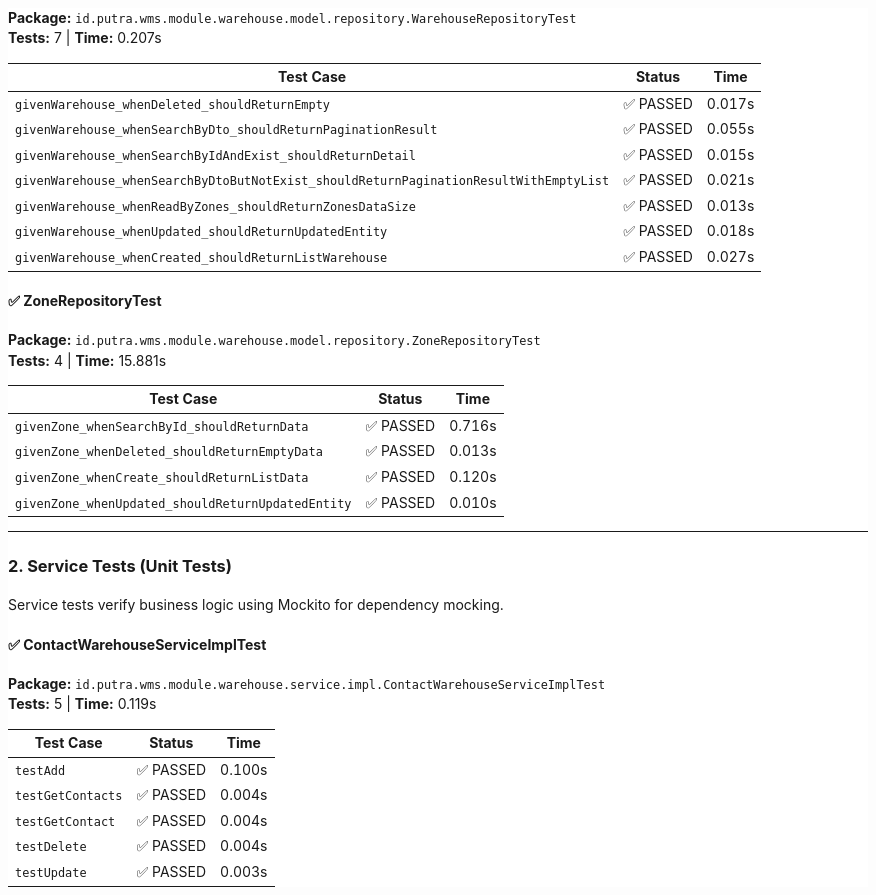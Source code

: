 **Package:** `id.putra.wms.module.warehouse.model.repository.WarehouseRepositoryTest`  
**Tests:** 7 | **Time:** 0.207s

| Test Case | Status | Time |
|-----------|--------|------|
| `givenWarehouse_whenDeleted_shouldReturnEmpty` | ✅ PASSED | 0.017s |
| `givenWarehouse_whenSearchByDto_shouldReturnPaginationResult` | ✅ PASSED | 0.055s |
| `givenWarehouse_whenSearchByIdAndExist_shouldReturnDetail` | ✅ PASSED | 0.015s |
| `givenWarehouse_whenSearchByDtoButNotExist_shouldReturnPaginationResultWithEmptyList` | ✅ PASSED | 0.021s |
| `givenWarehouse_whenReadByZones_shouldReturnZonesDataSize` | ✅ PASSED | 0.013s |
| `givenWarehouse_whenUpdated_shouldReturnUpdatedEntity` | ✅ PASSED | 0.018s |
| `givenWarehouse_whenCreated_shouldReturnListWarehouse` | ✅ PASSED | 0.027s |

#### ✅ ZoneRepositoryTest

**Package:** `id.putra.wms.module.warehouse.model.repository.ZoneRepositoryTest`  
**Tests:** 4 | **Time:** 15.881s

| Test Case | Status | Time |
|-----------|--------|------|
| `givenZone_whenSearchById_shouldReturnData` | ✅ PASSED | 0.716s |
| `givenZone_whenDeleted_shouldReturnEmptyData` | ✅ PASSED | 0.013s |
| `givenZone_whenCreate_shouldReturnListData` | ✅ PASSED | 0.120s |
| `givenZone_whenUpdated_shouldReturnUpdatedEntity` | ✅ PASSED | 0.010s |

---

### 2. Service Tests (Unit Tests)

Service tests verify business logic using Mockito for dependency mocking.


#### ✅ ContactWarehouseServiceImplTest

**Package:** `id.putra.wms.module.warehouse.service.impl.ContactWarehouseServiceImplTest`  
**Tests:** 5 | **Time:** 0.119s

| Test Case | Status | Time |
|-----------|--------|------|
| `testAdd` | ✅ PASSED | 0.100s |
| `testGetContacts` | ✅ PASSED | 0.004s |
| `testGetContact` | ✅ PASSED | 0.004s |
| `testDelete` | ✅ PASSED | 0.004s |
| `testUpdate` | ✅ PASSED | 0.003s |
